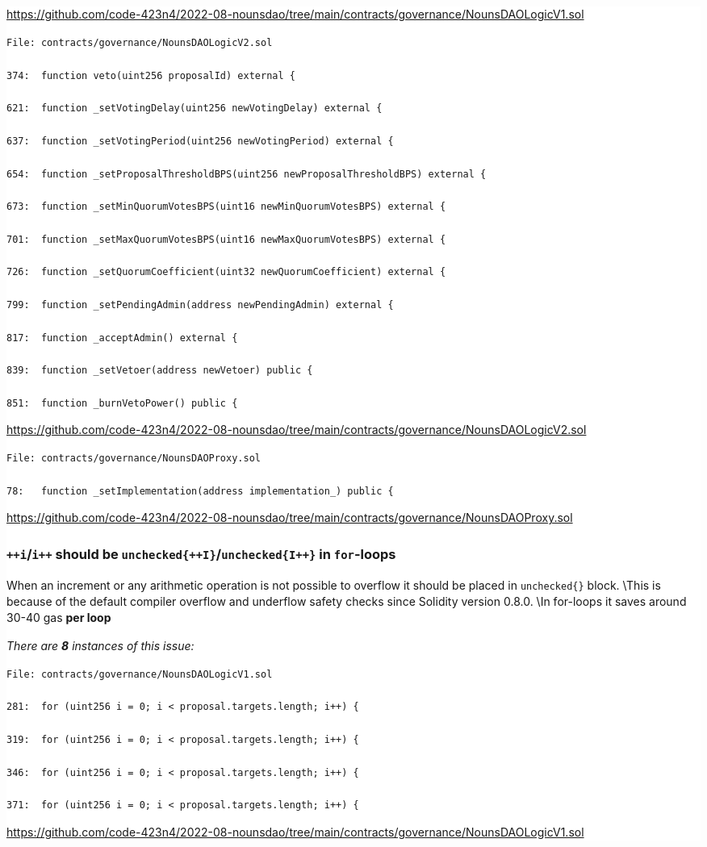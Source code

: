 ```solidity
```
https://github.com/code-423n4/2022-08-nounsdao/tree/main/contracts/governance/NounsDAOLogicV1.sol

```solidity
File: contracts/governance/NounsDAOLogicV2.sol

374:  function veto(uint256 proposalId) external {

621:  function _setVotingDelay(uint256 newVotingDelay) external {

637:  function _setVotingPeriod(uint256 newVotingPeriod) external {

654:  function _setProposalThresholdBPS(uint256 newProposalThresholdBPS) external {

673:  function _setMinQuorumVotesBPS(uint16 newMinQuorumVotesBPS) external {

701:  function _setMaxQuorumVotesBPS(uint16 newMaxQuorumVotesBPS) external {

726:  function _setQuorumCoefficient(uint32 newQuorumCoefficient) external {

799:  function _setPendingAdmin(address newPendingAdmin) external {

817:  function _acceptAdmin() external {

839:  function _setVetoer(address newVetoer) public {

851:  function _burnVetoPower() public {
```
https://github.com/code-423n4/2022-08-nounsdao/tree/main/contracts/governance/NounsDAOLogicV2.sol

```solidity
File: contracts/governance/NounsDAOProxy.sol

78:   function _setImplementation(address implementation_) public {
```
https://github.com/code-423n4/2022-08-nounsdao/tree/main/contracts/governance/NounsDAOProxy.sol

### `++i`/`i++` should be `unchecked{++I}`/`unchecked{I++}` in `for`-loops
When an increment or any arithmetic operation is not possible to overflow it should be placed in `unchecked{}` block. \This is because of the default compiler overflow and underflow safety checks since Solidity version 0.8.0. \In for-loops it saves around 30-40 gas **per loop**

_There are **8** instances of this issue:_

```solidity
File: contracts/governance/NounsDAOLogicV1.sol

281:  for (uint256 i = 0; i < proposal.targets.length; i++) {

319:  for (uint256 i = 0; i < proposal.targets.length; i++) {

346:  for (uint256 i = 0; i < proposal.targets.length; i++) {

371:  for (uint256 i = 0; i < proposal.targets.length; i++) {
```
https://github.com/code-423n4/2022-08-nounsdao/tree/main/contracts/governance/NounsDAOLogicV1.sol

